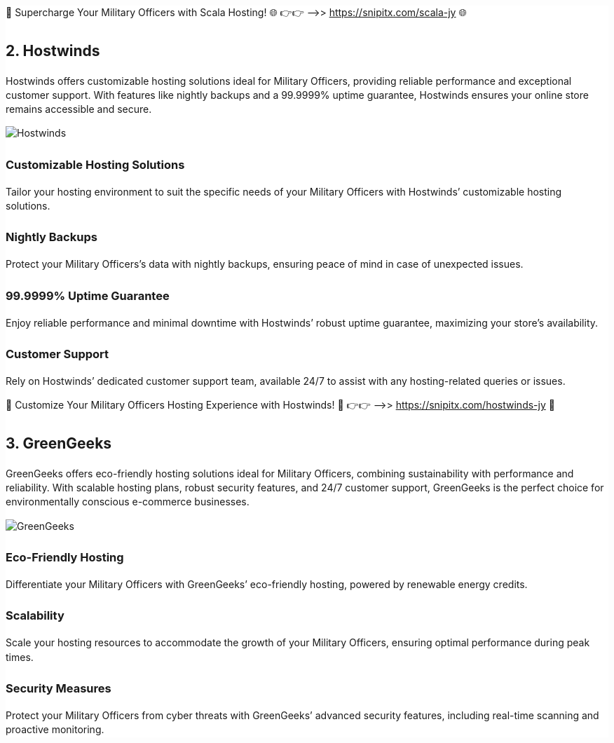 🚀 Supercharge Your Military Officers with Scala Hosting! 🌐
👉👉 -->> https://snipitx.com/scala-jy 🌐

## 2. Hostwinds

Hostwinds offers customizable hosting solutions ideal for Military Officers, providing reliable performance and exceptional customer support. With features like nightly backups and a 99.9999% uptime guarantee, Hostwinds ensures your online store remains accessible and secure.

![Hostwinds](https://i.imgur.com/53aSNXx.jpeg "Hostwinds Hosting")

### Customizable Hosting Solutions
Tailor your hosting environment to suit the specific needs of your Military Officers with Hostwinds’ customizable hosting solutions.

### Nightly Backups
Protect your Military Officers’s data with nightly backups, ensuring peace of mind in case of unexpected issues.

### 99.9999% Uptime Guarantee
Enjoy reliable performance and minimal downtime with Hostwinds’ robust uptime guarantee, maximizing your store’s availability.

### Customer Support
Rely on Hostwinds’ dedicated customer support team, available 24/7 to assist with any hosting-related queries or issues.

🌟 Customize Your Military Officers Hosting Experience with Hostwinds! 🚀
👉👉 -->> https://snipitx.com/hostwinds-jy 🚀


## 3. GreenGeeks

GreenGeeks offers eco-friendly hosting solutions ideal for Military Officers, combining sustainability with performance and reliability. With scalable hosting plans, robust security features, and 24/7 customer support, GreenGeeks is the perfect choice for environmentally conscious e-commerce businesses.

![GreenGeeks](https://i.imgur.com/eEwuntu.jpg "GreenGeeks Hosting")

### Eco-Friendly Hosting
Differentiate your Military Officers with GreenGeeks’ eco-friendly hosting, powered by renewable energy credits.

### Scalability
Scale your hosting resources to accommodate the growth of your Military Officers, ensuring optimal performance during peak times.

### Security Measures
Protect your Military Officers from cyber threats with GreenGeeks’ advanced security features, including real-time scanning and proactive monitoring.
